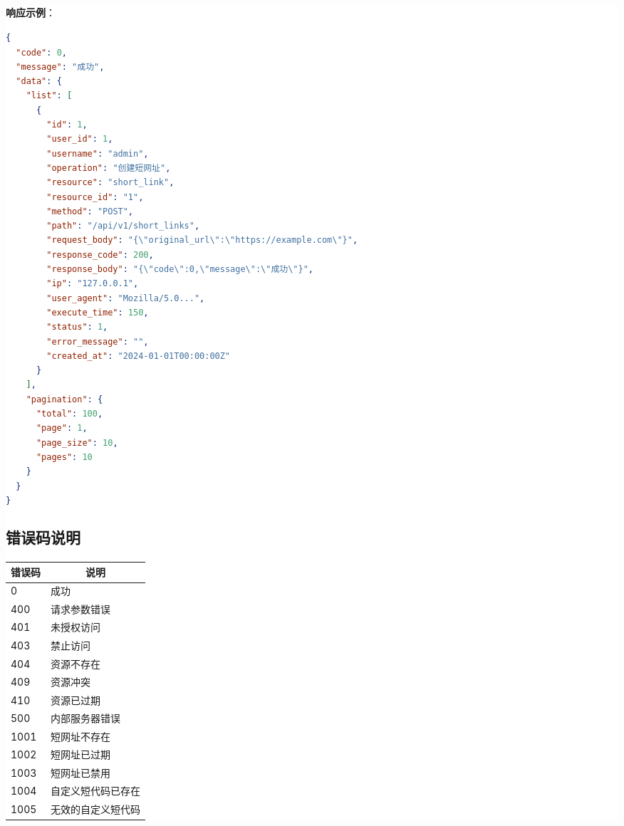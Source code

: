 **响应示例**：

```json
{
  "code": 0,
  "message": "成功",
  "data": {
    "list": [
      {
        "id": 1,
        "user_id": 1,
        "username": "admin",
        "operation": "创建短网址",
        "resource": "short_link",
        "resource_id": "1",
        "method": "POST",
        "path": "/api/v1/short_links",
        "request_body": "{\"original_url\":\"https://example.com\"}",
        "response_code": 200,
        "response_body": "{\"code\":0,\"message\":\"成功\"}",
        "ip": "127.0.0.1",
        "user_agent": "Mozilla/5.0...",
        "execute_time": 150,
        "status": 1,
        "error_message": "",
        "created_at": "2024-01-01T00:00:00Z"
      }
    ],
    "pagination": {
      "total": 100,
      "page": 1,
      "page_size": 10,
      "pages": 10
    }
  }
}
```

## 错误码说明

| 错误码 | 说明               |
| ------ | ------------------ |
| 0      | 成功               |
| 400    | 请求参数错误       |
| 401    | 未授权访问         |
| 403    | 禁止访问           |
| 404    | 资源不存在         |
| 409    | 资源冲突           |
| 410    | 资源已过期         |
| 500    | 内部服务器错误     |
| 1001   | 短网址不存在       |
| 1002   | 短网址已过期       |
| 1003   | 短网址已禁用       |
| 1004   | 自定义短代码已存在 |
| 1005   | 无效的自定义短代码 |